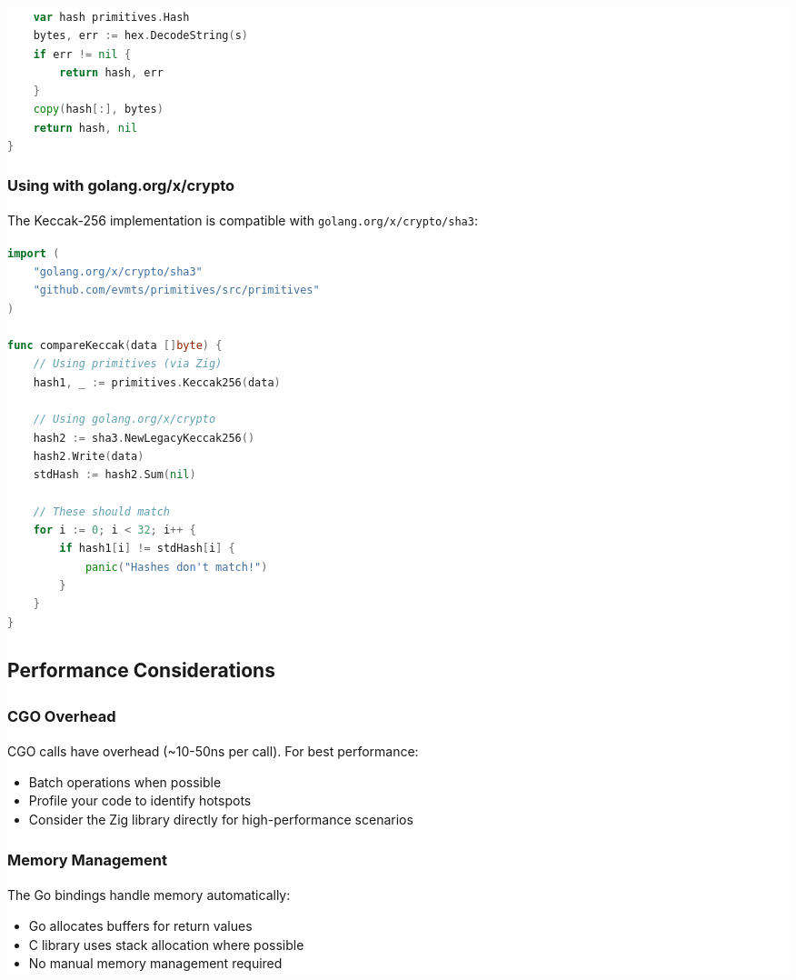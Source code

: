 ```go
    var hash primitives.Hash
    bytes, err := hex.DecodeString(s)
    if err != nil {
        return hash, err
    }
    copy(hash[:], bytes)
    return hash, nil
}
```

### Using with golang.org/x/crypto

The Keccak-256 implementation is compatible with `golang.org/x/crypto/sha3`:

```go
import (
    "golang.org/x/crypto/sha3"
    "github.com/evmts/primitives/src/primitives"
)

func compareKeccak(data []byte) {
    // Using primitives (via Zig)
    hash1, _ := primitives.Keccak256(data)

    // Using golang.org/x/crypto
    hash2 := sha3.NewLegacyKeccak256()
    hash2.Write(data)
    stdHash := hash2.Sum(nil)

    // These should match
    for i := 0; i < 32; i++ {
        if hash1[i] != stdHash[i] {
            panic("Hashes don't match!")
        }
    }
}
```

## Performance Considerations

### CGO Overhead

CGO calls have overhead (~10-50ns per call). For best performance:
- Batch operations when possible
- Profile your code to identify hotspots
- Consider the Zig library directly for high-performance scenarios

### Memory Management

The Go bindings handle memory automatically:
- Go allocates buffers for return values
- C library uses stack allocation where possible
- No manual memory management required
